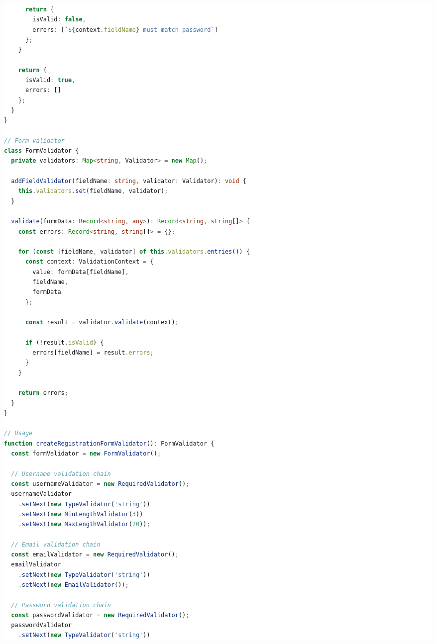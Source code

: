 ```typescript
      return {
        isValid: false,
        errors: [`${context.fieldName} must match password`]
      };
    }
    
    return {
      isValid: true,
      errors: []
    };
  }
}

// Form validator
class FormValidator {
  private validators: Map<string, Validator> = new Map();
  
  addFieldValidator(fieldName: string, validator: Validator): void {
    this.validators.set(fieldName, validator);
  }
  
  validate(formData: Record<string, any>): Record<string, string[]> {
    const errors: Record<string, string[]> = {};
    
    for (const [fieldName, validator] of this.validators.entries()) {
      const context: ValidationContext = {
        value: formData[fieldName],
        fieldName,
        formData
      };
      
      const result = validator.validate(context);
      
      if (!result.isValid) {
        errors[fieldName] = result.errors;
      }
    }
    
    return errors;
  }
}

// Usage
function createRegistrationFormValidator(): FormValidator {
  const formValidator = new FormValidator();
  
  // Username validation chain
  const usernameValidator = new RequiredValidator();
  usernameValidator
    .setNext(new TypeValidator('string'))
    .setNext(new MinLengthValidator(3))
    .setNext(new MaxLengthValidator(20));
  
  // Email validation chain
  const emailValidator = new RequiredValidator();
  emailValidator
    .setNext(new TypeValidator('string'))
    .setNext(new EmailValidator());
  
  // Password validation chain
  const passwordValidator = new RequiredValidator();
  passwordValidator
    .setNext(new TypeValidator('string'))
```